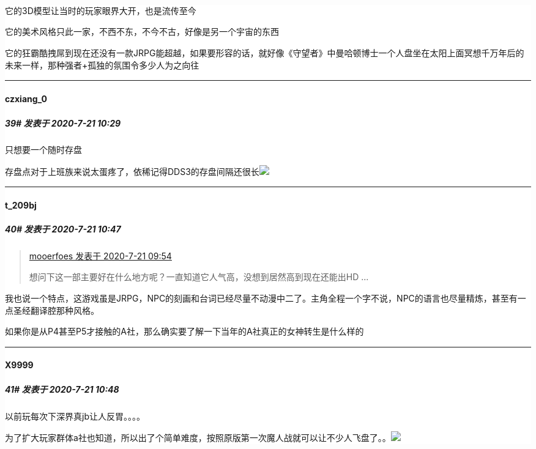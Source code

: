 
它的3D模型让当时的玩家眼界大开，也是流传至今


它的美术风格只此一家，不西不东，不今不古，好像是另一个宇宙的东西


它的狂霸酷拽屌到现在还没有一款JRPG能超越，如果要形容的话，就好像《守望者》中曼哈顿博士一个人盘坐在太阳上面冥想千万年后的未来一样，那种强者+孤独的氛围令多少人为之向往







-----

####  czxiang_0  
##### 39#       发表于 2020-7-21 10:29




只想要一个随时存盘

存盘点对于上班族来说太蛋疼了，依稀记得DDS3的存盘间隔还很长<img src="https://static.saraba1st.com/image/smiley/face2017/152.png" referrerpolicy="no-referrer">







-----

####  t_209bj  
##### 40#       发表于 2020-7-21 10:47



<blockquote><a href="httphttps://bbs.saraba1st.com/2b/forum.php?mod=redirect&amp;goto=findpost&amp;pid=48171498&amp;ptid=1949992" target="_blank">mooerfoes 发表于 2020-7-21 09:54</a>

想问下这一部主要好在什么地方呢？一直知道它人气高，没想到居然高到现在还能出HD ...</blockquote>
我也说一个特点，这游戏虽是JRPG，NPC的刻画和台词已经尽量不动漫中二了。主角全程一个字不说，NPC的语言也尽量精炼，甚至有一点圣经翻译腔那种风格。


如果你是从P4甚至P5才接触的A社，那么确实要了解一下当年的A社真正的女神转生是什么样的







-----

####  X9999  
##### 41#       发表于 2020-7-21 10:48




以前玩每次下深界真jb让人反胃。。。。

为了扩大玩家群体a社也知道，所以出了个简单难度，按照原版第一次魔人战就可以让不少人飞盘了。。<img src="https://static.saraba1st.com/image/smiley/face2017/254.png" referrerpolicy="no-referrer">

